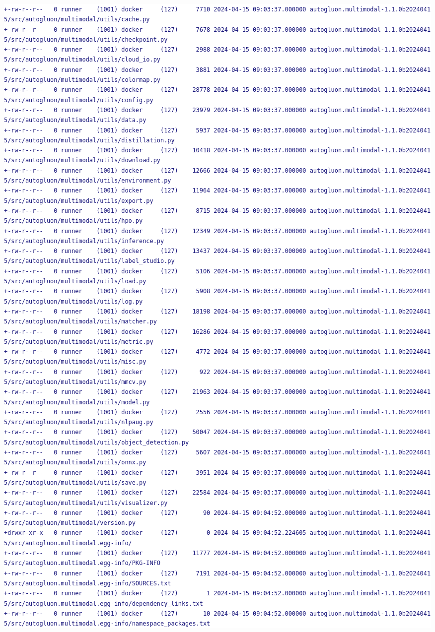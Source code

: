 ```diff
+-rw-r--r--   0 runner    (1001) docker     (127)     7710 2024-04-15 09:03:37.000000 autogluon.multimodal-1.1.0b20240415/src/autogluon/multimodal/utils/cache.py
+-rw-r--r--   0 runner    (1001) docker     (127)     7678 2024-04-15 09:03:37.000000 autogluon.multimodal-1.1.0b20240415/src/autogluon/multimodal/utils/checkpoint.py
+-rw-r--r--   0 runner    (1001) docker     (127)     2988 2024-04-15 09:03:37.000000 autogluon.multimodal-1.1.0b20240415/src/autogluon/multimodal/utils/cloud_io.py
+-rw-r--r--   0 runner    (1001) docker     (127)     3881 2024-04-15 09:03:37.000000 autogluon.multimodal-1.1.0b20240415/src/autogluon/multimodal/utils/colormap.py
+-rw-r--r--   0 runner    (1001) docker     (127)    28778 2024-04-15 09:03:37.000000 autogluon.multimodal-1.1.0b20240415/src/autogluon/multimodal/utils/config.py
+-rw-r--r--   0 runner    (1001) docker     (127)    23979 2024-04-15 09:03:37.000000 autogluon.multimodal-1.1.0b20240415/src/autogluon/multimodal/utils/data.py
+-rw-r--r--   0 runner    (1001) docker     (127)     5937 2024-04-15 09:03:37.000000 autogluon.multimodal-1.1.0b20240415/src/autogluon/multimodal/utils/distillation.py
+-rw-r--r--   0 runner    (1001) docker     (127)    10418 2024-04-15 09:03:37.000000 autogluon.multimodal-1.1.0b20240415/src/autogluon/multimodal/utils/download.py
+-rw-r--r--   0 runner    (1001) docker     (127)    12666 2024-04-15 09:03:37.000000 autogluon.multimodal-1.1.0b20240415/src/autogluon/multimodal/utils/environment.py
+-rw-r--r--   0 runner    (1001) docker     (127)    11964 2024-04-15 09:03:37.000000 autogluon.multimodal-1.1.0b20240415/src/autogluon/multimodal/utils/export.py
+-rw-r--r--   0 runner    (1001) docker     (127)     8715 2024-04-15 09:03:37.000000 autogluon.multimodal-1.1.0b20240415/src/autogluon/multimodal/utils/hpo.py
+-rw-r--r--   0 runner    (1001) docker     (127)    12349 2024-04-15 09:03:37.000000 autogluon.multimodal-1.1.0b20240415/src/autogluon/multimodal/utils/inference.py
+-rw-r--r--   0 runner    (1001) docker     (127)    13437 2024-04-15 09:03:37.000000 autogluon.multimodal-1.1.0b20240415/src/autogluon/multimodal/utils/label_studio.py
+-rw-r--r--   0 runner    (1001) docker     (127)     5106 2024-04-15 09:03:37.000000 autogluon.multimodal-1.1.0b20240415/src/autogluon/multimodal/utils/load.py
+-rw-r--r--   0 runner    (1001) docker     (127)     5908 2024-04-15 09:03:37.000000 autogluon.multimodal-1.1.0b20240415/src/autogluon/multimodal/utils/log.py
+-rw-r--r--   0 runner    (1001) docker     (127)    18198 2024-04-15 09:03:37.000000 autogluon.multimodal-1.1.0b20240415/src/autogluon/multimodal/utils/matcher.py
+-rw-r--r--   0 runner    (1001) docker     (127)    16286 2024-04-15 09:03:37.000000 autogluon.multimodal-1.1.0b20240415/src/autogluon/multimodal/utils/metric.py
+-rw-r--r--   0 runner    (1001) docker     (127)     4772 2024-04-15 09:03:37.000000 autogluon.multimodal-1.1.0b20240415/src/autogluon/multimodal/utils/misc.py
+-rw-r--r--   0 runner    (1001) docker     (127)      922 2024-04-15 09:03:37.000000 autogluon.multimodal-1.1.0b20240415/src/autogluon/multimodal/utils/mmcv.py
+-rw-r--r--   0 runner    (1001) docker     (127)    21963 2024-04-15 09:03:37.000000 autogluon.multimodal-1.1.0b20240415/src/autogluon/multimodal/utils/model.py
+-rw-r--r--   0 runner    (1001) docker     (127)     2556 2024-04-15 09:03:37.000000 autogluon.multimodal-1.1.0b20240415/src/autogluon/multimodal/utils/nlpaug.py
+-rw-r--r--   0 runner    (1001) docker     (127)    50047 2024-04-15 09:03:37.000000 autogluon.multimodal-1.1.0b20240415/src/autogluon/multimodal/utils/object_detection.py
+-rw-r--r--   0 runner    (1001) docker     (127)     5607 2024-04-15 09:03:37.000000 autogluon.multimodal-1.1.0b20240415/src/autogluon/multimodal/utils/onnx.py
+-rw-r--r--   0 runner    (1001) docker     (127)     3951 2024-04-15 09:03:37.000000 autogluon.multimodal-1.1.0b20240415/src/autogluon/multimodal/utils/save.py
+-rw-r--r--   0 runner    (1001) docker     (127)    22584 2024-04-15 09:03:37.000000 autogluon.multimodal-1.1.0b20240415/src/autogluon/multimodal/utils/visualizer.py
+-rw-r--r--   0 runner    (1001) docker     (127)       90 2024-04-15 09:04:52.000000 autogluon.multimodal-1.1.0b20240415/src/autogluon/multimodal/version.py
+drwxr-xr-x   0 runner    (1001) docker     (127)        0 2024-04-15 09:04:52.224605 autogluon.multimodal-1.1.0b20240415/src/autogluon.multimodal.egg-info/
+-rw-r--r--   0 runner    (1001) docker     (127)    11777 2024-04-15 09:04:52.000000 autogluon.multimodal-1.1.0b20240415/src/autogluon.multimodal.egg-info/PKG-INFO
+-rw-r--r--   0 runner    (1001) docker     (127)     7191 2024-04-15 09:04:52.000000 autogluon.multimodal-1.1.0b20240415/src/autogluon.multimodal.egg-info/SOURCES.txt
+-rw-r--r--   0 runner    (1001) docker     (127)        1 2024-04-15 09:04:52.000000 autogluon.multimodal-1.1.0b20240415/src/autogluon.multimodal.egg-info/dependency_links.txt
+-rw-r--r--   0 runner    (1001) docker     (127)       10 2024-04-15 09:04:52.000000 autogluon.multimodal-1.1.0b20240415/src/autogluon.multimodal.egg-info/namespace_packages.txt
```